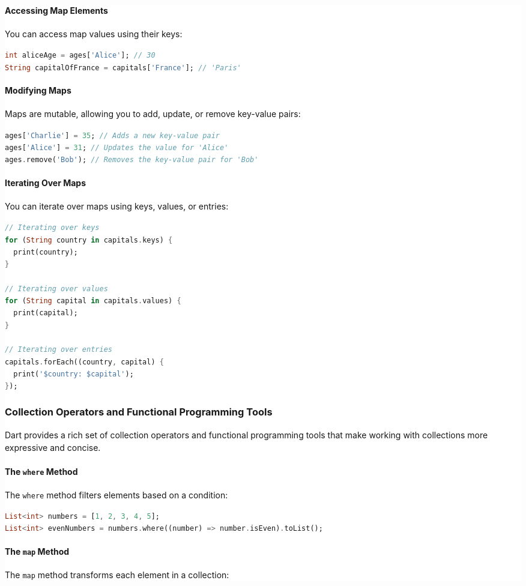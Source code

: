 #### Accessing Map Elements

You can access map values using their keys:

```dart
int aliceAge = ages['Alice']; // 30
String capitalOfFrance = capitals['France']; // 'Paris'
```

#### Modifying Maps

Maps are mutable, allowing you to add, update, or remove key-value pairs:

```dart
ages['Charlie'] = 35; // Adds a new key-value pair
ages['Alice'] = 31; // Updates the value for 'Alice'
ages.remove('Bob'); // Removes the key-value pair for 'Bob'
```

#### Iterating Over Maps

You can iterate over maps using keys, values, or entries:

```dart
// Iterating over keys
for (String country in capitals.keys) {
  print(country);
}

// Iterating over values
for (String capital in capitals.values) {
  print(capital);
}

// Iterating over entries
capitals.forEach((country, capital) {
  print('$country: $capital');
});
```

### Collection Operators and Functional Programming Tools

Dart provides a rich set of collection operators and functional programming tools that make working with collections more expressive and concise.

#### The `where` Method

The `where` method filters elements based on a condition:

```dart
List<int> numbers = [1, 2, 3, 4, 5];
List<int> evenNumbers = numbers.where((number) => number.isEven).toList();
```

#### The `map` Method

The `map` method transforms each element in a collection:
